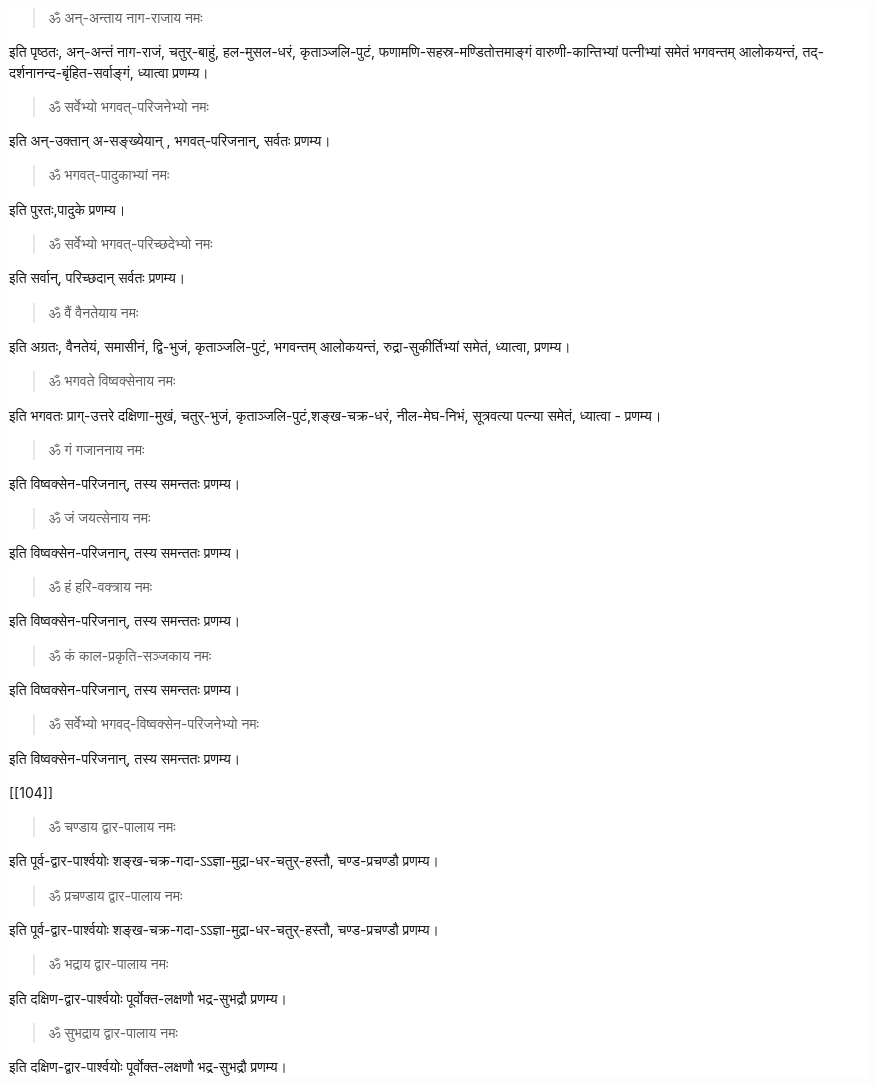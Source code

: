 > ॐ अन्-अन्ताय नाग-राजाय नमः 

इति पृष्ठतः, अन्-अन्तं नाग-राजं, चतुर्-बाहुं, हल-मुसल-धरं, कृताञ्जलि-पुटं, फणामणि-सहस्र-मण्डितोत्तमाङ्गं  वारुणी-कान्तिभ्यां पत्नीभ्यां समेतं भगवन्तम् आलोकयन्तं, तद्-दर्शनानन्द-बृंहित-सर्वाङ्गं, ध्यात्वा प्रणम्य।

> ॐ सर्वेभ्यो भगवत्-परिजनेभ्यो नमः 

इति अन्-उक्तान् अ-सङ्ख्येयान् , भगवत्-परिजनान्, सर्वतः प्रणम्य। 

> ॐ भगवत्-पादुकाभ्यां नमः 

इति पुरतः,पादुके प्रणम्य। 

> ॐ सर्वेभ्यो भगवत्-परिच्छदेभ्यो नमः

इति सर्वान्, परिच्छदान् सर्वतः प्रणम्य। 

> ॐ वैं वैनतेयाय नमः  

इति अग्रतः, वैनतेयं, समासीनं, द्वि-भुजं, कृताञ्जलि-पुटं, भगवन्तम् आलोकयन्तं, रुद्रा-सुकीर्तिभ्यां समेतं, ध्यात्वा, प्रणम्य। 

> ॐ भगवते विष्वक्सेनाय नमः 

इति भगवतः प्राग्-उत्तरे दक्षिणा-मुखं, चतुर्-भुजं, कृताञ्जलि-पुटं,शङ्ख-चक्र-धरं, नील-मेघ-निभं, सूत्रवत्या पत्न्या समेतं, ध्यात्वा - प्रणम्य। 

> ॐ गं गजाननाय नमः

इति विष्वक्सेन-परिजनान्, तस्य समन्ततः प्रणम्य।

> ॐ जं जयत्सेनाय नमः 

इति विष्वक्सेन-परिजनान्, तस्य समन्ततः प्रणम्य।

> ॐ हं हरि-वक्त्राय नमः

इति विष्वक्सेन-परिजनान्, तस्य समन्ततः प्रणम्य।

> ॐ कं काल-प्रकृति-सञ्जकाय नमः 

इति विष्वक्सेन-परिजनान्, तस्य समन्ततः प्रणम्य।

> ॐ सर्वेभ्यो भगवद्-विष्वक्सेन-परिजनेभ्यो नमः 

इति विष्वक्सेन-परिजनान्, तस्य समन्ततः प्रणम्य।

[[104]]

> ॐ चण्डाय द्वार-पालाय नमः 

इति पूर्व-द्वार-पार्श्वयोः शङ्ख-चक्र-गदा-ऽऽज्ञा-मुद्रा-धर-चतुर्-हस्तौ, चण्ड-प्रचण्डौ प्रणम्य।

> ॐ प्रचण्डाय द्वार-पालाय नमः 

इति पूर्व-द्वार-पार्श्वयोः शङ्ख-चक्र-गदा-ऽऽज्ञा-मुद्रा-धर-चतुर्-हस्तौ, चण्ड-प्रचण्डौ प्रणम्य।

> ॐ भद्राय द्वार-पालाय नमः 

इति दक्षिण-द्वार-पार्श्वयोः पूर्वोक्त-लक्षणौ भद्र-सुभद्रौ प्रणम्य। 

> ॐ सुभद्राय द्वार-पालाय नमः 

इति दक्षिण-द्वार-पार्श्वयोः पूर्वोक्त-लक्षणौ भद्र-सुभद्रौ प्रणम्य। 


[^१_७८]: एते मन्त्राः सम्पूर्णतया धर्म-शास्त्रोक्त-प्रातस्-स्नान-प्रकरणे द्रष्टव्याः
[^२_७८]: एते मन्त्राः सम्पूर्णतया धर्म-शास्त्रोक्त-प्रातस्-स्नान-प्रकरणे द्रष्टव्याः
[^३_७८]: एते मन्त्राः सम्पूर्णतया धर्म-शास्त्रोक्त-प्रातस्-स्नान-प्रकरणे द्रष्टव्याः
[^४_७८]: एते मन्त्राः सम्पूर्णतया धर्म-शास्त्रोक्त-प्रातस्-स्नान-प्रकरणे द्रष्टव्याः
[^५_७८]: एते मन्त्राः सम्पूर्णतया धर्म-शास्त्रोक्त-प्रातस्-स्नान-प्रकरणे द्रष्टव्याः
[^१_८५]: एते पञ्चैव पञ्चोपनिषन्-मन्त्राः एतेषु अन्ते नमश् शब्दं केचिन् न पठन्ति।
[^१_८६]: "पृथिवीं शोषयामि - गन्ध-तन्-मात्रं शोषयामि” इत्य् आरभ्य क्रमेण “तमश् शोषयामि” इति पर्यन्तं शोषणं ध्यात्वा - 
[^२_८६]: पूर्ववत् - 
[^१_९०]: एतेषां पात्राणां प्रतिदिनं विनिमयो यथा न स्यात् तथा परिकल्पयेत्। 
[^१_९४]:  विराजमानेत्यादि-स्तोत्र-रत्न-श्लोक-प्रतीक-ग्रहणं तद्-अर्थानुसन्धानार्थम्। 
[^१_९५]: दशाह्वान-सत्-क्रिया-विशेषः गृहार्चायां नास्ति। 
[^२_९५]: वाम-हस्त-तले स-जलाया उद्धरिण्या न्यासः धारणम् -  दक्षिण-पाणीनाच्छादनम् विधारणम्,
[^३_९५]: ??
[^१_९६]: पूर्वोक्त-क्रमेण वासुदेवादि-पद-घटितान् एव पञ्चोपनिषन्-मन्त्रान् केचित् न्यस्यन्ति।
[^१_९७]: स्थितस्य देवस्य स्थिति-न्यासः - उपविष्टस्य सृष्टि-न्यासः - शयानस्य संहार-न्यासः - आवाहन-काले सृष्टि-स्थिति-न्यासौ - विसर्जन-काले संहार-न्यासः।
[^१_१०१]: आभिमुख्य-प्रार्थनम्